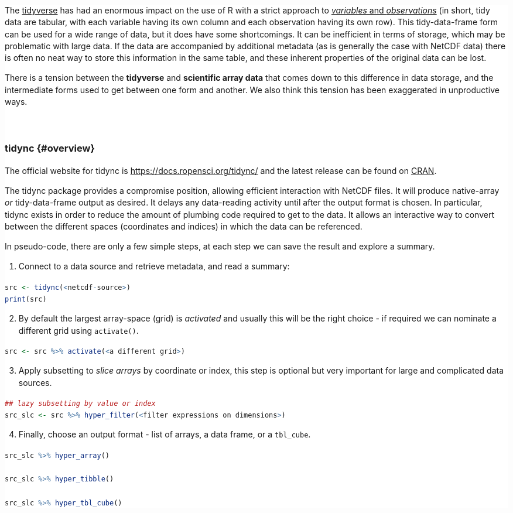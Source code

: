 The [tidyverse](https://www.tidyverse.org/) has had an enormous impact on the use of R with a strict approach to [*variables* and *observations*](https://r4ds.had.co.nz/tidy-data.html) (in short, tidy data are tabular, with each variable having its own column and each observation having its own row). This tidy-data-frame form can be used for a wide range of data, but it does have some shortcomings. It can be inefficient in terms of storage, which may be problematic with large data. If the data are accompanied by additional metadata (as is generally the case with NetCDF data) there is often no neat way to store this information in the same table, and these inherent properties of the original data can be lost. 

There is a tension between the **tidyverse** and **scientific array data** that comes down to this difference in data storage, and the intermediate forms used to get between one form and another. We also think this tension has been exaggerated in unproductive ways. 

<br>

### tidync {#overview}

The official website for tidync is https://docs.ropensci.org/tidync/ and the latest release can be found on [CRAN](https://CRAN.R-project.org/package=tidync). 

The tidync package provides a compromise position, allowing efficient interaction with NetCDF files.  It will produce native-array *or* tidy-data-frame output as desired. It delays any data-reading activity until after the output format is chosen. In particular, tidync exists in order to reduce the amount of plumbing code required to get to the data. It allows an interactive way to convert between the different spaces (coordinates and indices) in which the data can be referenced.  

In pseudo-code, there are only a few simple steps, at each step we can save the result and explore a summary. 

1. Connect to a data source and retrieve metadata, and read a summary: 

```R
src <- tidync(<netcdf-source>)
print(src)
```

2. By default the largest array-space (grid) is *activated* and usually this will be the right choice - if required we can nominate a different grid using `activate()`. 

```R
src <- src %>% activate(<a different grid>)
```

3. Apply subsetting to *slice arrays* by coordinate or index, this step is optional but very important for large and complicated data sources. 

```R
## lazy subsetting by value or index
src_slc <- src %>% hyper_filter(<filter expressions on dimensions>)
```

4. Finally, choose an output format - list of arrays, a data frame, or a `tbl_cube`. 

```R
src_slc %>% hyper_array()

src_slc %>% hyper_tibble()

src_slc %>% hyper_tbl_cube()
```
